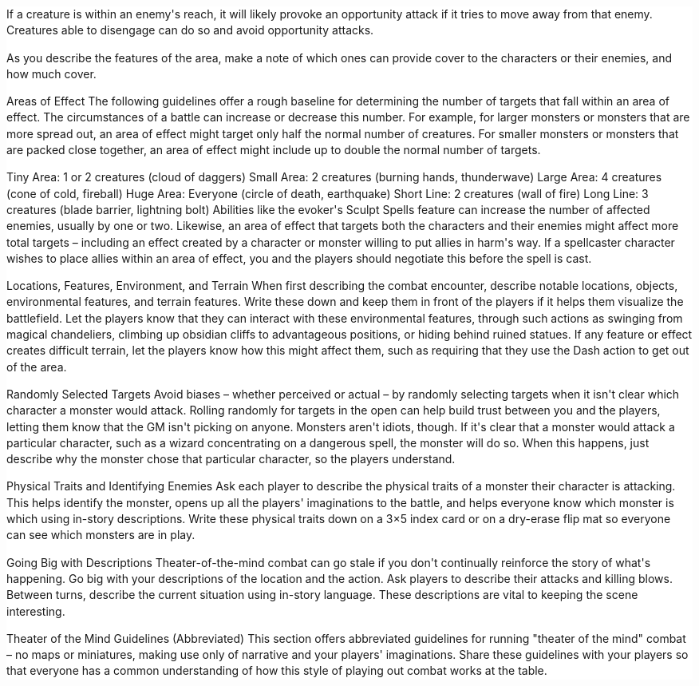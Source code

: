 If a creature is within an enemy's reach, it will likely provoke an opportunity attack if it tries to move away from that enemy. Creatures able to disengage can do so and avoid opportunity attacks.

As you describe the features of the area, make a note of which ones can provide cover to the characters or their enemies, and how much cover.

Areas of Effect
The following guidelines offer a rough baseline for determining the number of targets that fall within an area of effect. The circumstances of a battle can increase or decrease this number. For example, for larger monsters or monsters that are more spread out, an area of effect might target only half the normal number of creatures. For smaller monsters or monsters that are packed close together, an area of effect might include up to double the normal number of targets.

Tiny Area: 1 or 2 creatures (cloud of daggers)
Small Area: 2 creatures (burning hands, thunderwave)
Large Area: 4 creatures (cone of cold, fireball)
Huge Area: Everyone (circle of death, earthquake)
Short Line: 2 creatures (wall of fire)
Long Line: 3 creatures (blade barrier, lightning bolt)
Abilities like the evoker's Sculpt Spells feature can increase the number of affected enemies, usually by one or two. Likewise, an area of effect that targets both the characters and their enemies might affect more total targets – including an effect created by a character or monster willing to put allies in harm's way. If a spellcaster character wishes to place allies within an area of effect, you and the players should negotiate this before the spell is cast.

Locations, Features, Environment, and Terrain
When first describing the combat encounter, describe notable locations, objects, environmental features, and terrain features. Write these down and keep them in front of the players if it helps them visualize the battlefield. Let the players know that they can interact with these environmental features, through such actions as swinging from magical chandeliers, climbing up obsidian cliffs to advantageous positions, or hiding behind ruined statues. If any feature or effect creates difficult terrain, let the players know how this might affect them, such as requiring that they use the Dash action to get out of the area.

Randomly Selected Targets
Avoid biases – whether perceived or actual – by randomly selecting targets when it isn't clear which character a monster would attack. Rolling randomly for targets in the open can help build trust between you and the players, letting them know that the GM isn't picking on anyone. Monsters aren't idiots, though. If it's clear that a monster would attack a particular character, such as a wizard concentrating on a dangerous spell, the monster will do so. When this happens, just describe why the monster chose that particular character, so the players understand.

Physical Traits and Identifying Enemies
Ask each player to describe the physical traits of a monster their character is attacking. This helps identify the monster, opens up all the players' imaginations to the battle, and helps everyone know which monster is which using in-story descriptions. Write these physical traits down on a 3×5 index card or on a dry-erase flip mat so everyone can see which monsters are in play.

Going Big with Descriptions
Theater-of-the-mind combat can go stale if you don't continually reinforce the story of what's happening. Go big with your descriptions of the location and the action. Ask players to describe their attacks and killing blows. Between turns, describe the current situation using in-story language. These descriptions are vital to keeping the scene interesting.

Theater of the Mind Guidelines (Abbreviated)
This section offers abbreviated guidelines for running "theater of the mind" combat – no maps or miniatures, making use only of narrative and your players' imaginations. Share these guidelines with your players so that everyone has a common understanding of how this style of playing out combat works at the table.
